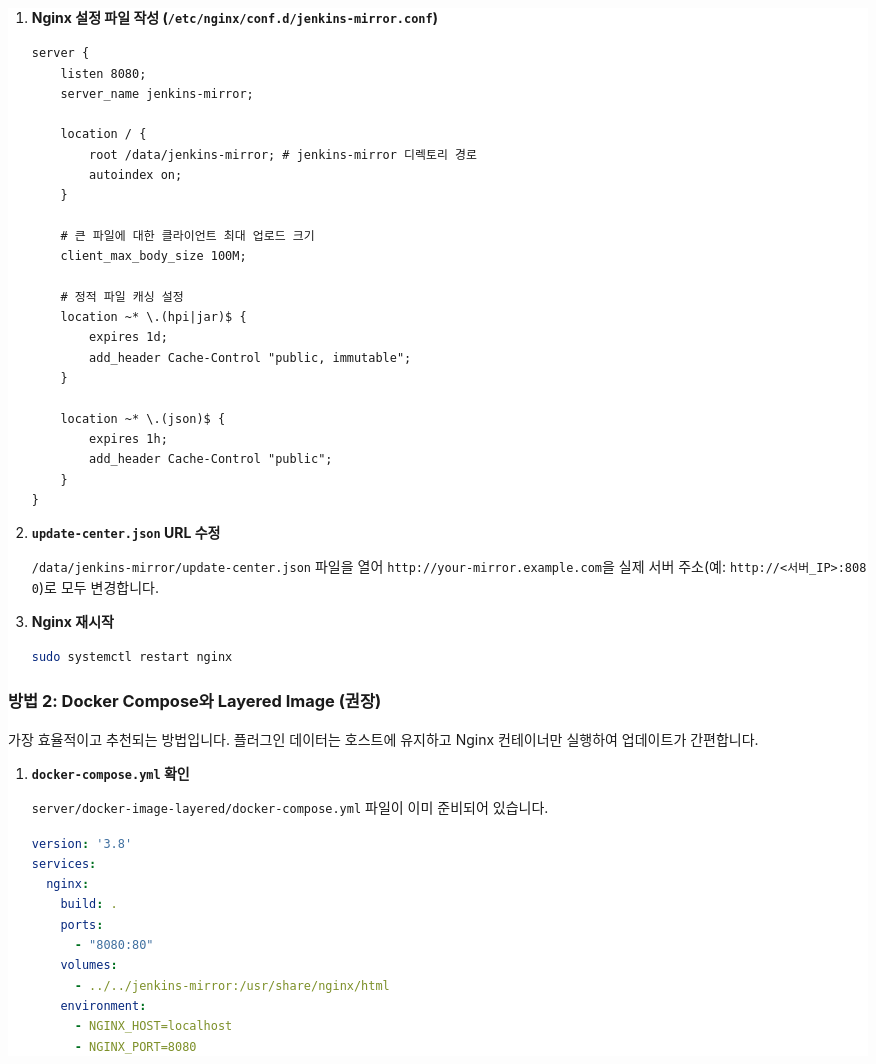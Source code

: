1. **Nginx 설정 파일 작성 (`/etc/nginx/conf.d/jenkins-mirror.conf`)**

   ```nginx
   server {
       listen 8080;
       server_name jenkins-mirror;

       location / {
           root /data/jenkins-mirror; # jenkins-mirror 디렉토리 경로
           autoindex on;
       }
       
       # 큰 파일에 대한 클라이언트 최대 업로드 크기
       client_max_body_size 100M;
       
       # 정적 파일 캐싱 설정
       location ~* \.(hpi|jar)$ {
           expires 1d;
           add_header Cache-Control "public, immutable";
       }
       
       location ~* \.(json)$ {
           expires 1h;
           add_header Cache-Control "public";
       }
   }
   ```

2. **`update-center.json` URL 수정**

   `/data/jenkins-mirror/update-center.json` 파일을 열어 `http://your-mirror.example.com`을 실제 서버 주소(예: `http://<서버_IP>:8080`)로 모두 변경합니다.

3. **Nginx 재시작**

   ```bash
   sudo systemctl restart nginx
   ```

### 방법 2: Docker Compose와 Layered Image (권장)

가장 효율적이고 추천되는 방법입니다. 플러그인 데이터는 호스트에 유지하고 Nginx 컨테이너만 실행하여 업데이트가 간편합니다.

1. **`docker-compose.yml` 확인**

   `server/docker-image-layered/docker-compose.yml` 파일이 이미 준비되어 있습니다.

   ```yaml
   version: '3.8'
   services:
     nginx:
       build: .
       ports:
         - "8080:80"
       volumes:
         - ../../jenkins-mirror:/usr/share/nginx/html
       environment:
         - NGINX_HOST=localhost
         - NGINX_PORT=8080
   ```
